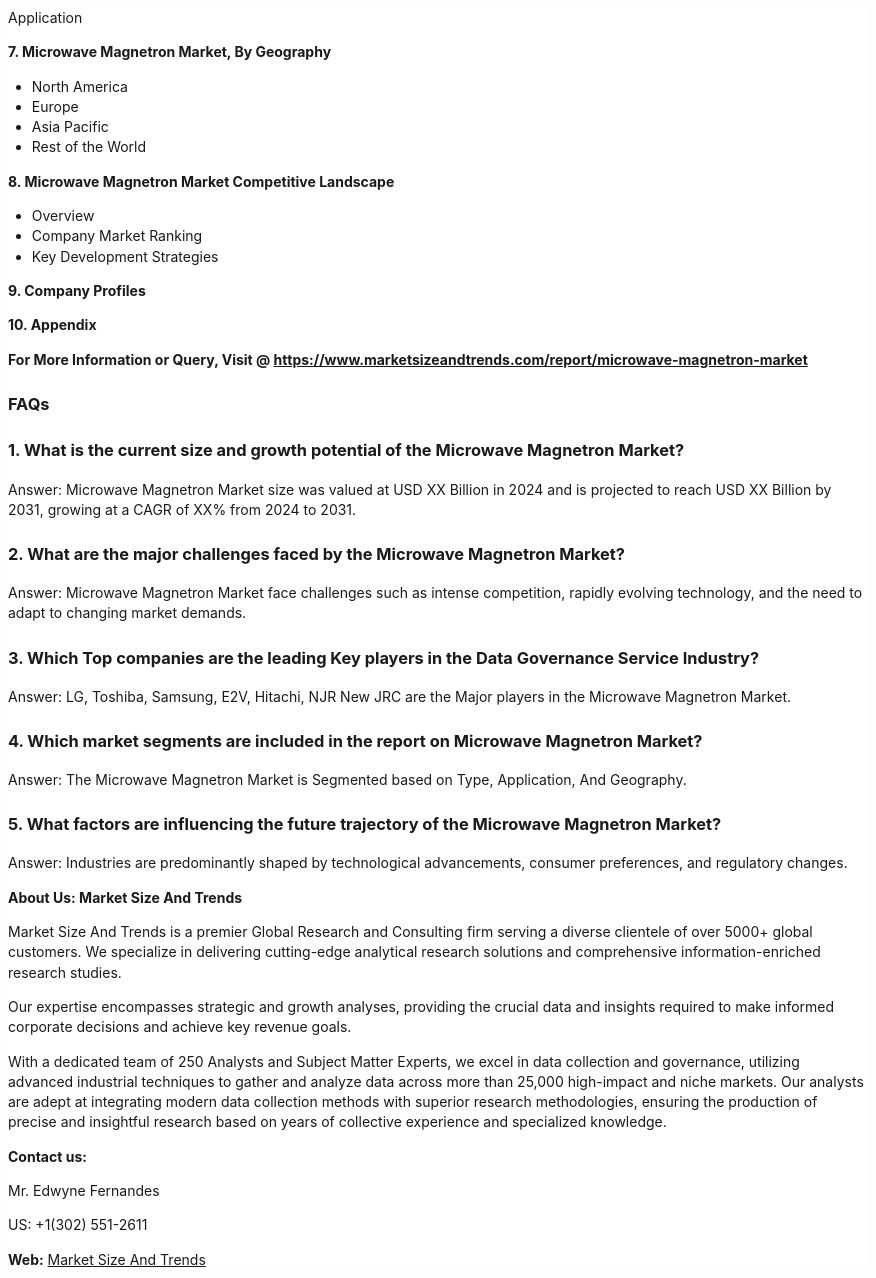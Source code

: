Application</span></strong></p></div><div class="" data-test-id=""><p><strong><span class="">7. Microwave Magnetron Market, By Geography</span></strong></p></div><div class="" data-test-id=""><ul><li><span class="">North America</span></li><li><span class="">Europe</span></li><li><span class="">Asia Pacific</span></li><li><span class="">Rest of the World</span></li></ul></div><div class="" data-test-id=""><p><strong><span class="">8. Microwave Magnetron Market Competitive Landscape</span></strong></p></div><div class="" data-test-id=""><ul><li><span class="">Overview</span></li><li><span class="">Company Market Ranking</span></li><li><span class="">Key Development Strategies</span></li></ul></div><div class="" data-test-id=""><p><strong><span class="">9. Company Profiles</span></strong></p></div><div class="" data-test-id=""><p><strong><span class="">10. Appendix</span></strong></p></div><div class="" data-test-id=""><p><strong><span class="">For More Information or Query, Visit @ <a href="https://www.marketsizeandtrends.com/report/microwave-magnetron-market" target="_blank">https://www.marketsizeandtrends.com/report/microwave-magnetron-market</a></span></strong></p></div><div class="" data-test-id=""><div class="article-main__content" data-test-id="publishing-text-block"><h3><strong><span class="">FAQs</span></strong></h3></div><div class="article-main__content" data-test-id="publishing-text-block"><h3><span class="">1. What is the current size and growth potential of the Microwave Magnetron Market?</span></h3></div><div class="article-main__content" data-test-id="publishing-text-block"><p><span class="font-[700]">Answer</span><span class="">: Microwave Magnetron Market size was valued at USD XX Billion in 2024 and is projected to reach USD XX Billion by 2031, growing at a CAGR of XX% from 2024 to 2031.</span></p></div><div class="article-main__content" data-test-id="publishing-text-block"><h3><span class="">2. What are the major challenges faced by the Microwave Magnetron Market?</span></h3></div><div class="article-main__content" data-test-id="publishing-text-block"><p><span class="font-[700]">Answer</span><span class="">: Microwave Magnetron Market face challenges such as intense competition, rapidly evolving technology, and the need to adapt to changing market demands.</span></p></div><div class="article-main__content" data-test-id="publishing-text-block"><h3><span class="">3. Which Top companies are the leading Key players in the Data Governance Service Industry?</span></h3></div><div class="article-main__content" data-test-id="publishing-text-block"><p><span class="font-[700]">Answer</span><span class="">: LG, Toshiba, Samsung, E2V, Hitachi, NJR New JRC are the Major players in the Microwave Magnetron Market.</span></p></div><div class="article-main__content" data-test-id="publishing-text-block"><h3><span class="">4. Which market segments are included in the report on Microwave Magnetron Market?</span></h3></div><div class="article-main__content" data-test-id="publishing-text-block"><p><span class="font-[700]">Answer</span><span class="">: The Microwave Magnetron Market is Segmented based on Type, Application, And Geography.</span></p></div><div class="article-main__content" data-test-id="publishing-text-block"><h3><span class="">5. What factors are influencing the future trajectory of the Microwave Magnetron Market?</span></h3></div><div class="article-main__content" data-test-id="publishing-text-block"><p><span class="font-[700]">Answer:</span><span class="">&nbsp;Industries are predominantly shaped by technological advancements, consumer preferences, and regulatory changes.</span></p></div><p><strong><span class="">About Us: Market Size And Trends</span></strong></p></div><div class="" data-test-id=""><p><span class="">Market Size And Trends is a premier Global Research and Consulting firm serving a diverse clientele of over 5000+ global customers. We specialize in delivering cutting-edge analytical research solutions and comprehensive information-enriched research studies.</span></p></div><div class="" data-test-id=""><p><span class="">Our expertise encompasses strategic and growth analyses, providing the crucial data and insights required to make informed corporate decisions and achieve key revenue goals.</span></p></div><div class="" data-test-id=""><p><span class="">With a dedicated team of 250 Analysts and Subject Matter Experts, we excel in data collection and governance, utilizing advanced industrial techniques to gather and analyze data across more than 25,000 high-impact and niche markets. Our analysts are adept at integrating modern data collection methods with superior research methodologies, ensuring the production of precise and insightful research based on years of collective experience and specialized knowledge.</span></p></div><div class="" data-test-id=""><p><strong><span class="">Contact us:</span></strong></p></div><div class="" data-test-id=""><p><span class="">Mr. Edwyne Fernandes</span></p></div><div class="" data-test-id=""><p><span class="">US: +1(302) 551-2611<br /></span></p><p><span class=""><strong>Web:</strong> <a href="https://www.marketsizeandtrends.com/" target="_blank">Market Size And Trends</a></span></p></div>
